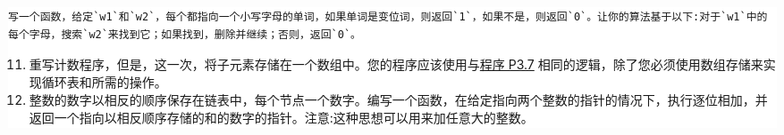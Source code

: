     写一个函数，给定`w1`和`w2`，每个都指向一个小写字母的单词，如果单词是变位词，则返回`1`，如果不是，则返回`0`。让你的算法基于以下:对于`w1`中的每个字母，搜索`w2`来找到它；如果找到，删除并继续；否则，返回`0`。

11.  重写计数程序，但是，这一次，将子元素存储在一个数组中。您的程序应该使用与[程序 P3.7](#list7) 相同的逻辑，除了您必须使用数组存储来实现循环表和所需的操作。
12.  整数的数字以相反的顺序保存在链表中，每个节点一个数字。编写一个函数，在给定指向两个整数的指针的情况下，执行逐位相加，并返回一个指向以相反顺序存储的和的数字的指针。注意:这种思想可以用来加任意大的整数。
